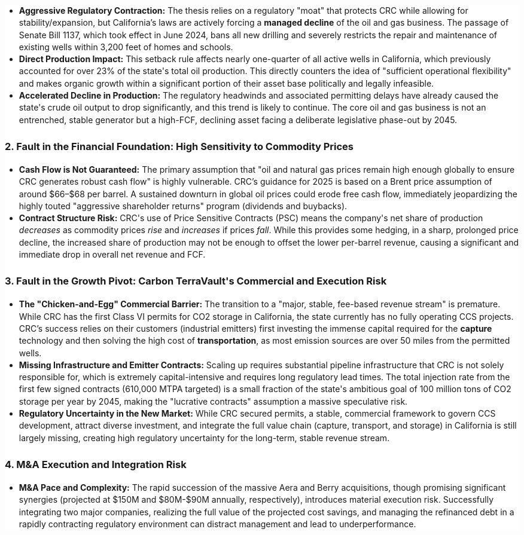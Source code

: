 *   **Aggressive Regulatory Contraction:** The thesis relies on a regulatory "moat" that protects CRC while allowing for stability/expansion, but California’s laws are actively forcing a **managed decline** of the oil and gas business. The passage of Senate Bill 1137, which took effect in June 2024, bans all new drilling and severely restricts the repair and maintenance of existing wells within 3,200 feet of homes and schools.
*   **Direct Production Impact:** This setback rule affects nearly one-quarter of all active wells in California, which previously accounted for over 23% of the state's total oil production. This directly counters the idea of "sufficient operational flexibility" and makes organic growth within a significant portion of their asset base politically and legally infeasible.
*   **Accelerated Decline in Production:** The regulatory headwinds and associated permitting delays have already caused the state's crude oil output to drop significantly, and this trend is likely to continue. The core oil and gas business is not an entrenched, stable generator but a high-FCF, declining asset facing a deliberate legislative phase-out by 2045.

### 2. **Fault in the Financial Foundation: High Sensitivity to Commodity Prices**

*   **Cash Flow is Not Guaranteed:** The primary assumption that "oil and natural gas prices remain high enough globally to ensure CRC generates robust cash flow" is highly vulnerable. CRC’s guidance for 2025 is based on a Brent price assumption of around \$66–\$68 per barrel. A sustained downturn in global oil prices could erode free cash flow, immediately jeopardizing the highly touted "aggressive shareholder returns" program (dividends and buybacks).
*   **Contract Structure Risk:** CRC's use of Price Sensitive Contracts (PSC) means the company's net share of production *decreases* as commodity prices *rise* and *increases* if prices *fall*. While this provides some hedging, in a sharp, prolonged price decline, the increased share of production may not be enough to offset the lower per-barrel revenue, causing a significant and immediate drop in overall net revenue and FCF.

### 3. **Fault in the Growth Pivot: Carbon TerraVault's Commercial and Execution Risk**

*   **The "Chicken-and-Egg" Commercial Barrier:** The transition to a "major, stable, fee-based revenue stream" is premature. While CRC has the first Class VI permits for CO2 storage in California, the state currently has no fully operating CCS projects. CRC’s success relies on their customers (industrial emitters) first investing the immense capital required for the **capture** technology and then solving the high cost of **transportation**, as most emission sources are over 50 miles from the permitted wells.
*   **Missing Infrastructure and Emitter Contracts:** Scaling up requires substantial pipeline infrastructure that CRC is not solely responsible for, which is extremely capital-intensive and requires long regulatory lead times. The total injection rate from the first few signed contracts (610,000 MTPA targeted) is a small fraction of the state's ambitious goal of 100 million tons of CO2 storage per year by 2045, making the "lucrative contracts" assumption a massive speculative risk.
*   **Regulatory Uncertainty in the New Market:** While CRC secured permits, a stable, commercial framework to govern CCS development, attract diverse investment, and integrate the full value chain (capture, transport, and storage) in California is still largely missing, creating high regulatory uncertainty for the long-term, stable revenue stream.

### 4. **M&A Execution and Integration Risk**

*   **M&A Pace and Complexity:** The rapid succession of the massive Aera and Berry acquisitions, though promising significant synergies (projected at \$150M and \$80M-\$90M annually, respectively), introduces material execution risk. Successfully integrating two major companies, realizing the full value of the projected cost savings, and managing the refinanced debt in a rapidly contracting regulatory environment can distract management and lead to underperformance.
